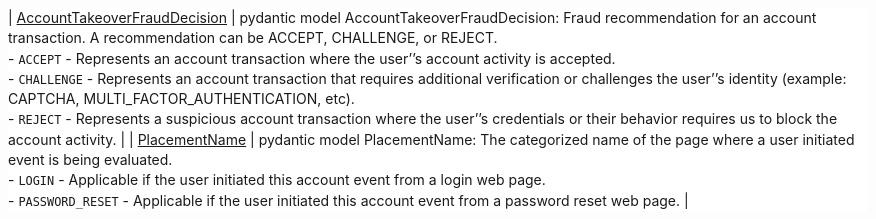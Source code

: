 | [AccountTakeoverFraudDecision](AccountTakeoverFraudDecision.md)                                                             | pydantic model AccountTakeoverFraudDecision: Fraud recommendation for an account transaction. A recommendation can be ACCEPT, CHALLENGE, or REJECT.<br/>- `ACCEPT` - Represents an account transaction where the user’’s account activity is accepted.<br/>- `CHALLENGE` - Represents an account transaction that requires additional verification or challenges the user’’s identity (example: CAPTCHA, MULTI_FACTOR_AUTHENTICATION, etc).<br/>- `REJECT` - Represents a suspicious account transaction where the user’’s credentials or their behavior requires us to block the account activity.                                                                                                                                                                                                                                                                                                                                                                                                                                                                                                                                                                                                                                                                                                                                                                                                                                                                                                                                                                                                                                                                                                                                                                                                                                                                                                                                                                                                                                                                                                                                                                                                                                                                                                                                                                                                                                                                                                                                                                                                                      |
| [PlacementName](PlacementName.md)                                                                                           | pydantic model PlacementName: The categorized name of the page where a user initiated event is being evaluated.<br/>- `LOGIN` - Applicable if the user initiated this account event from a login web page.<br/>- `PASSWORD_RESET` - Applicable if the user initiated this account event from a password reset web page.                                                                                                                                                                                                                                                                                                                                                                                                                                                                                                                                                                                                                                                                                                                                                                                                                                                                                                                                                                                                                                                                                                                                                                                                                                                                                                                                                                                                                                                                                                                                                                                                                                                                                                                                                                                                                                                                                                                                                                                                                                                                                                                                                                                                                                                                                                  |